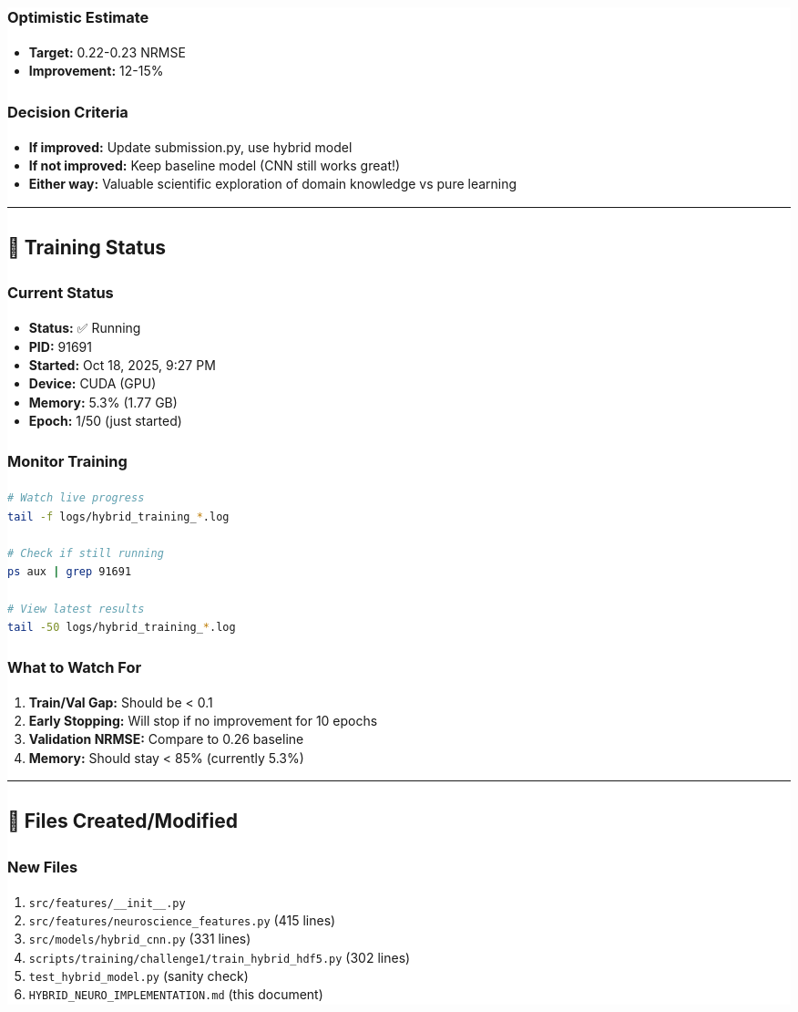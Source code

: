 ### Optimistic Estimate
- **Target:** 0.22-0.23 NRMSE  
- **Improvement:** 12-15%

### Decision Criteria
- **If improved:** Update submission.py, use hybrid model
- **If not improved:** Keep baseline model (CNN still works great!)
- **Either way:** Valuable scientific exploration of domain knowledge vs pure learning

---

## 🚀 Training Status

### Current Status
- **Status:** ✅ Running
- **PID:** 91691
- **Started:** Oct 18, 2025, 9:27 PM
- **Device:** CUDA (GPU)
- **Memory:** 5.3% (1.77 GB)
- **Epoch:** 1/50 (just started)

### Monitor Training
```bash
# Watch live progress
tail -f logs/hybrid_training_*.log

# Check if still running
ps aux | grep 91691

# View latest results
tail -50 logs/hybrid_training_*.log
```

### What to Watch For
1. **Train/Val Gap:** Should be < 0.1
2. **Early Stopping:** Will stop if no improvement for 10 epochs
3. **Validation NRMSE:** Compare to 0.26 baseline
4. **Memory:** Should stay < 85% (currently 5.3%)

---

## 📁 Files Created/Modified

### New Files
1. `src/features/__init__.py`
2. `src/features/neuroscience_features.py` (415 lines)
3. `src/models/hybrid_cnn.py` (331 lines)
4. `scripts/training/challenge1/train_hybrid_hdf5.py` (302 lines)
5. `test_hybrid_model.py` (sanity check)
6. `HYBRID_NEURO_IMPLEMENTATION.md` (this document)
